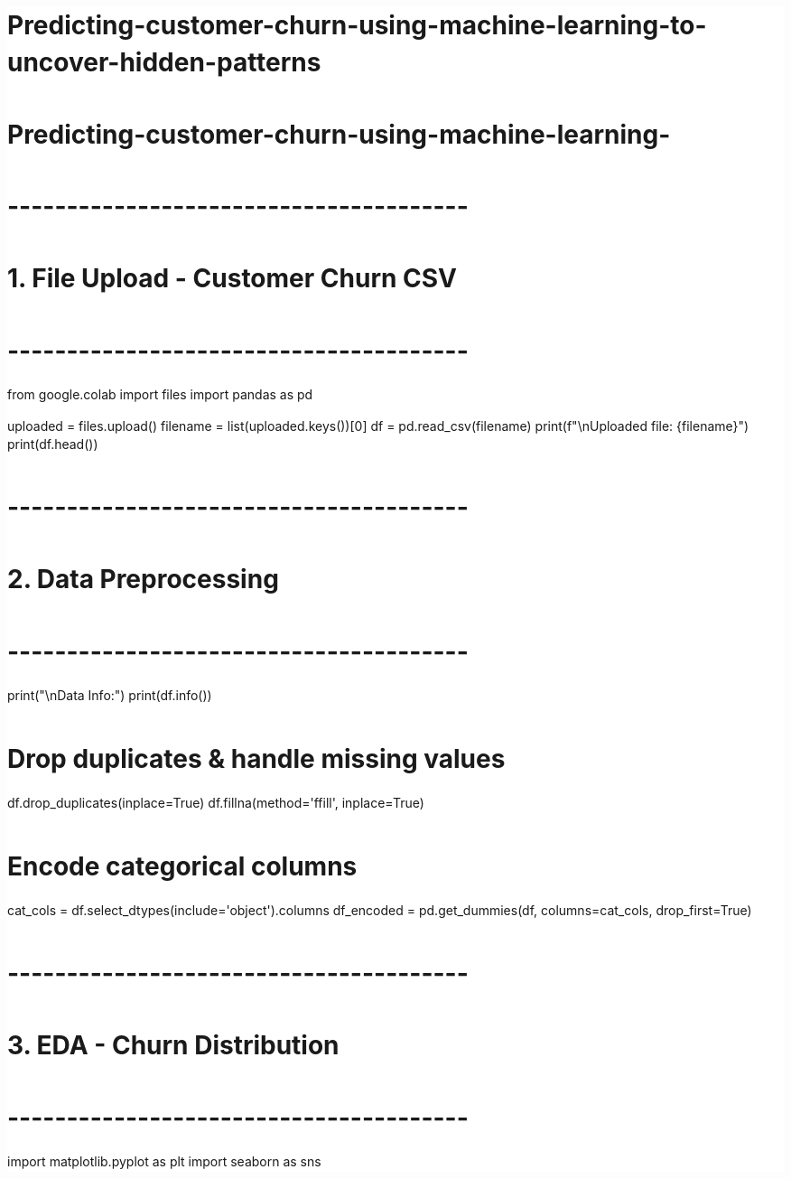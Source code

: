 # Predicting-customer-churn-using-machine-learning-to-uncover-hidden-patterns
# Predicting-customer-churn-using-machine-learning-

# ---------------------------------------
# 1. File Upload - Customer Churn CSV
# ---------------------------------------
from google.colab import files
import pandas as pd

uploaded = files.upload()
filename = list(uploaded.keys())[0]
df = pd.read_csv(filename)
print(f"\nUploaded file: {filename}")
print(df.head())

# ---------------------------------------
# 2. Data Preprocessing
# ---------------------------------------
print("\nData Info:")
print(df.info())

# Drop duplicates & handle missing values
df.drop_duplicates(inplace=True)
df.fillna(method='ffill', inplace=True)

# Encode categorical columns
cat_cols = df.select_dtypes(include='object').columns
df_encoded = pd.get_dummies(df, columns=cat_cols, drop_first=True)

# ---------------------------------------
# 3. EDA - Churn Distribution
# ---------------------------------------
import matplotlib.pyplot as plt
import seaborn as sns
